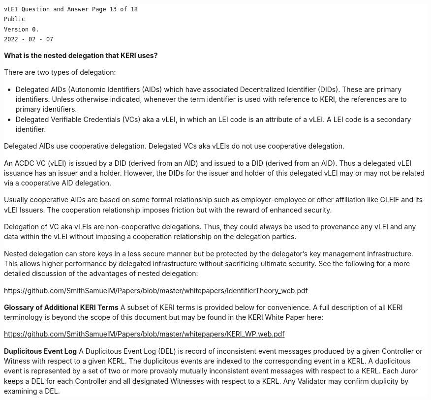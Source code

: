 ```
vLEI Question and Answer Page 13 of 18
Public
Version 0.
2022 - 02 - 07
```

**What is the nested delegation that KERI uses?**

There are two types of delegation:

- Delegated AIDs (Autonomic Identifiers (AIDs) which have associated Decentralized Identifier
  (DIDs). These are primary identifiers. Unless otherwise indicated, whenever the term
  identifier is used with reference to KERI, the references are to primary identifiers.
- Delegated Verifiable Credentials (VCs) aka a vLEI, in which an LEI code is an attribute of a
  vLEI. A LEI code is a secondary identifier.

Delegated AIDs use cooperative delegation. Delegated VCs aka vLEIs do not use cooperative
delegation.

An ACDC VC (vLEI) is issued by a DID (derived from an AID) and issued to a DID (derived from an AID).
Thus a delegated vLEI issuance has an issuer and a holder. However, the DIDs for the issuer and
holder of this delegated vLEI may or may not be related via a cooperative AID delegation.

Usually cooperative AIDs are based on some formal relationship such as employer-employee or other
affiliation like GLEIF and its vLEI Issuers. The cooperation relationship imposes friction but with the
reward of enhanced security.

Delegation of VC aka vLEIs are non-cooperative delegations. Thus, they could always be used to
provenance any vLEI and any data within the vLEI without imposing a cooperation relationship on the
delegation parties.

Nested delegation can store keys in a less secure manner but be protected by the delegator’s key
management infrastructure. This allows higher performance by delegated infrastructure without
sacrificing ultimate security. See the following for a more detailed discussion of the advantages of
nested delegation:

https://github.com/SmithSamuelM/Papers/blob/master/whitepapers/IdentifierTheory_web.pdf

**Glossary of Additional KERI Terms**
A subset of KERI terms is provided below for convenience. A full description of all KERI terminology is
beyond the scope of this document but may be found in the KERI White Paper here:

https://github.com/SmithSamuelM/Papers/blob/master/whitepapers/KERI_WP.web.pdf

**Duplicitous Event Log**
A Duplicitous Event Log (DEL) is record of inconsistent event messages produced by a given
Controller or Witness with respect to a given KERL. The duplicitous events are indexed to the
corresponding event in a KERL. A duplicitous event is represented by a set of two or more provably
mutually inconsistent event messages with respect to a KERL. Each Juror keeps a DEL for each
Controller and all designated Witnesses with respect to a KERL. Any Validator may confirm duplicity
by examining a DEL.
